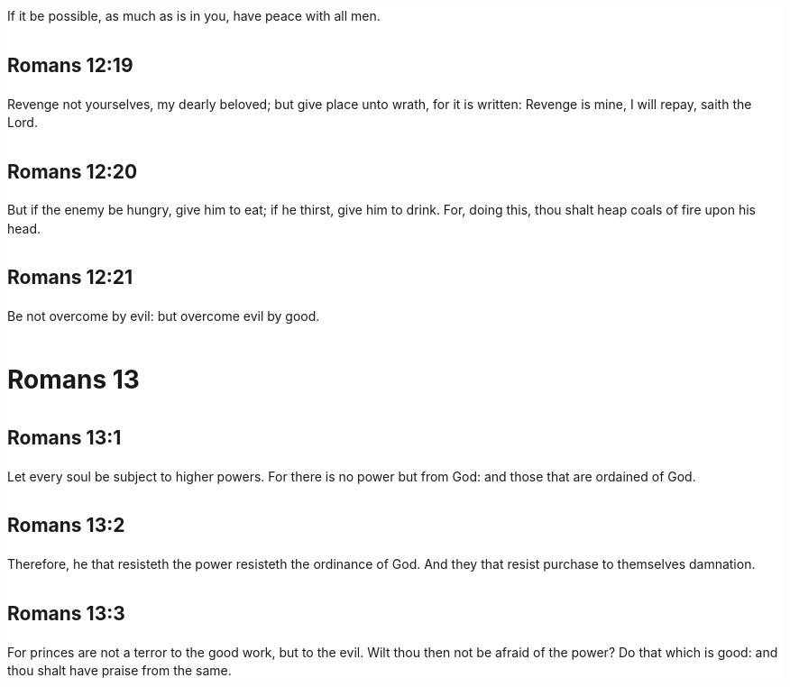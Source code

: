 If it be possible, as much as is in you, have peace with all men.


<a id="org0992604"></a>

## Romans 12:19

Revenge not yourselves, my dearly beloved; but give place unto wrath, for it is written: Revenge is mine, I will repay, saith the Lord.


<a id="org71830bd"></a>

## Romans 12:20

But if the enemy be hungry, give him to eat; if he thirst, give him to drink. For, doing this, thou shalt heap coals of fire upon his head.


<a id="org23de3de"></a>

## Romans 12:21

Be not overcome by evil: but overcome evil by good. 


<a id="orgce617ff"></a>

# Romans 13


<a id="org16fdf28"></a>

## Romans 13:1

Let every soul be subject to higher powers. For there is no power but from God: and those that are ordained of God.


<a id="org7ce784e"></a>

## Romans 13:2

Therefore, he that resisteth the power resisteth the ordinance of God. And they that resist purchase to themselves damnation.


<a id="org4dbac5c"></a>

## Romans 13:3

For princes are not a terror to the good work, but to the evil. Wilt thou then not be afraid of the power? Do that which is good: and thou shalt have praise from the same.


<a id="org91a16f4"></a>
